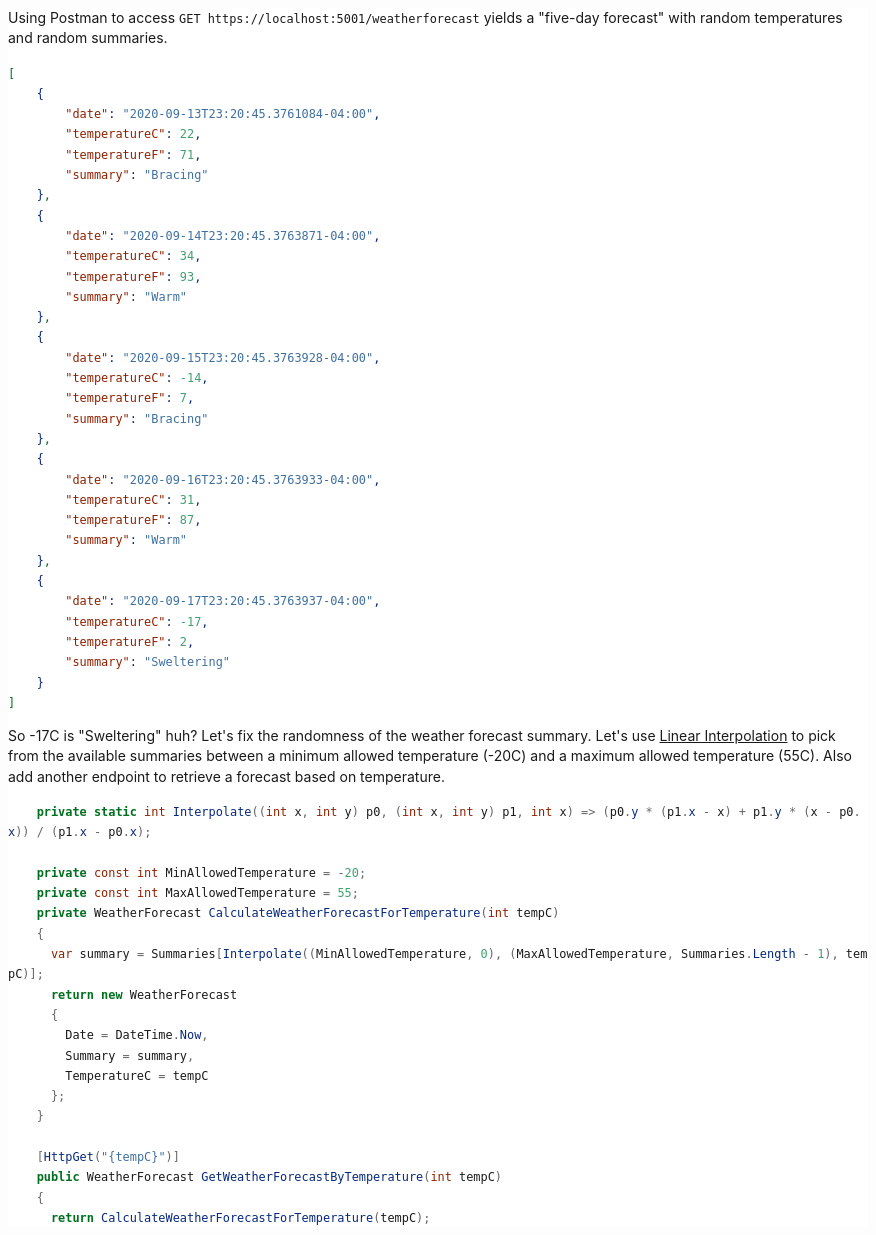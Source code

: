 Using Postman to access `GET https://localhost:5001/weatherforecast` yields a "five-day forecast" with random temperatures and random summaries. 

```json {linenos=true}
[
    {
        "date": "2020-09-13T23:20:45.3761084-04:00",
        "temperatureC": 22,
        "temperatureF": 71,
        "summary": "Bracing"
    },
    {
        "date": "2020-09-14T23:20:45.3763871-04:00",
        "temperatureC": 34,
        "temperatureF": 93,
        "summary": "Warm"
    },
    {
        "date": "2020-09-15T23:20:45.3763928-04:00",
        "temperatureC": -14,
        "temperatureF": 7,
        "summary": "Bracing"
    },
    {
        "date": "2020-09-16T23:20:45.3763933-04:00",
        "temperatureC": 31,
        "temperatureF": 87,
        "summary": "Warm"
    },
    {
        "date": "2020-09-17T23:20:45.3763937-04:00",
        "temperatureC": -17,
        "temperatureF": 2,
        "summary": "Sweltering"
    }
]
```

So -17C is "Sweltering" huh? Let's fix the randomness of the weather forecast summary. Let's use [Linear Interpolation](https://en.wikipedia.org/wiki/Linear_interpolation) to pick from the available summaries between a minimum allowed temperature (-20C) and a maximum allowed temperature (55C). Also add another endpoint to retrieve a forecast based on temperature.

```csharp {linenos=true}
    private static int Interpolate((int x, int y) p0, (int x, int y) p1, int x) => (p0.y * (p1.x - x) + p1.y * (x - p0.x)) / (p1.x - p0.x);

    private const int MinAllowedTemperature = -20;
    private const int MaxAllowedTemperature = 55;
    private WeatherForecast CalculateWeatherForecastForTemperature(int tempC)
    {
      var summary = Summaries[Interpolate((MinAllowedTemperature, 0), (MaxAllowedTemperature, Summaries.Length - 1), tempC)];
      return new WeatherForecast
      {
        Date = DateTime.Now,
        Summary = summary,
        TemperatureC = tempC
      };
    }

    [HttpGet("{tempC}")]
    public WeatherForecast GetWeatherForecastByTemperature(int tempC)
    {
      return CalculateWeatherForecastForTemperature(tempC);
```